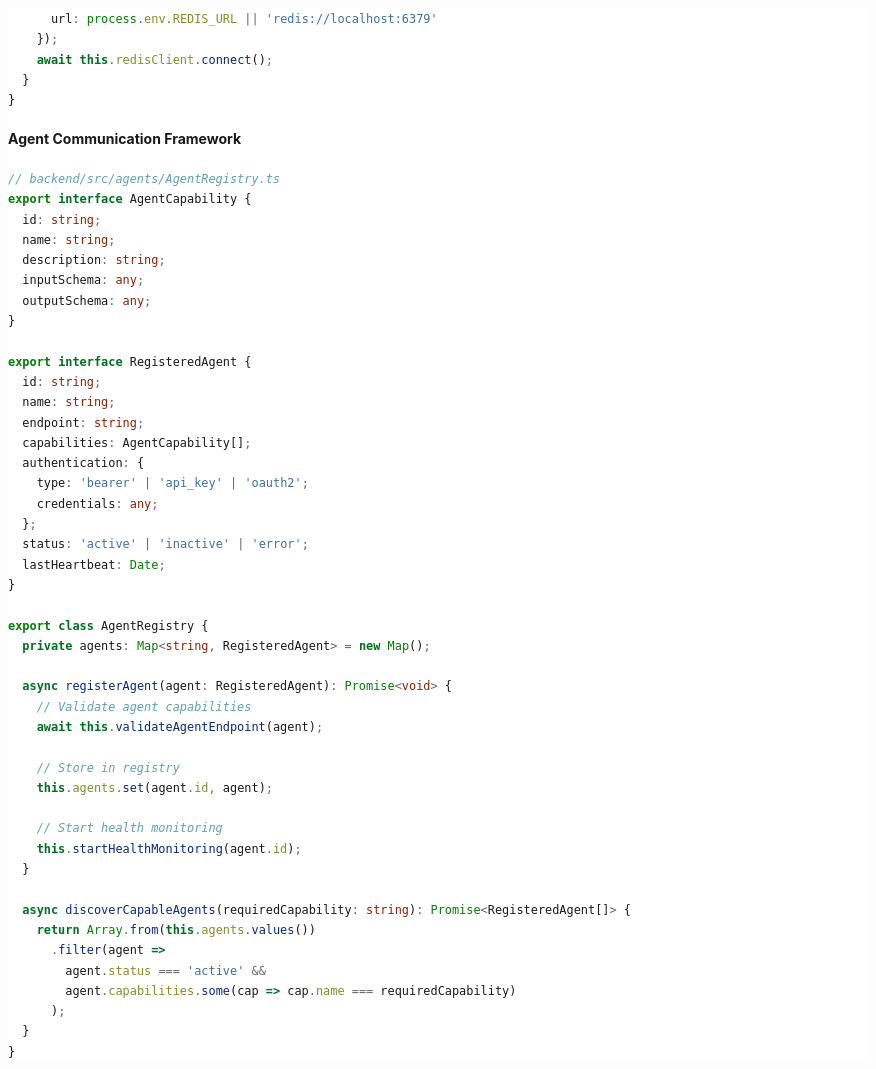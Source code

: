 ```typescript
      url: process.env.REDIS_URL || 'redis://localhost:6379'
    });
    await this.redisClient.connect();
  }
}
```

#### Agent Communication Framework
```typescript
// backend/src/agents/AgentRegistry.ts
export interface AgentCapability {
  id: string;
  name: string;
  description: string;
  inputSchema: any;
  outputSchema: any;
}

export interface RegisteredAgent {
  id: string;
  name: string;
  endpoint: string;
  capabilities: AgentCapability[];
  authentication: {
    type: 'bearer' | 'api_key' | 'oauth2';
    credentials: any;
  };
  status: 'active' | 'inactive' | 'error';
  lastHeartbeat: Date;
}

export class AgentRegistry {
  private agents: Map<string, RegisteredAgent> = new Map();

  async registerAgent(agent: RegisteredAgent): Promise<void> {
    // Validate agent capabilities
    await this.validateAgentEndpoint(agent);
    
    // Store in registry
    this.agents.set(agent.id, agent);
    
    // Start health monitoring
    this.startHealthMonitoring(agent.id);
  }

  async discoverCapableAgents(requiredCapability: string): Promise<RegisteredAgent[]> {
    return Array.from(this.agents.values())
      .filter(agent => 
        agent.status === 'active' &&
        agent.capabilities.some(cap => cap.name === requiredCapability)
      );
  }
}
```
